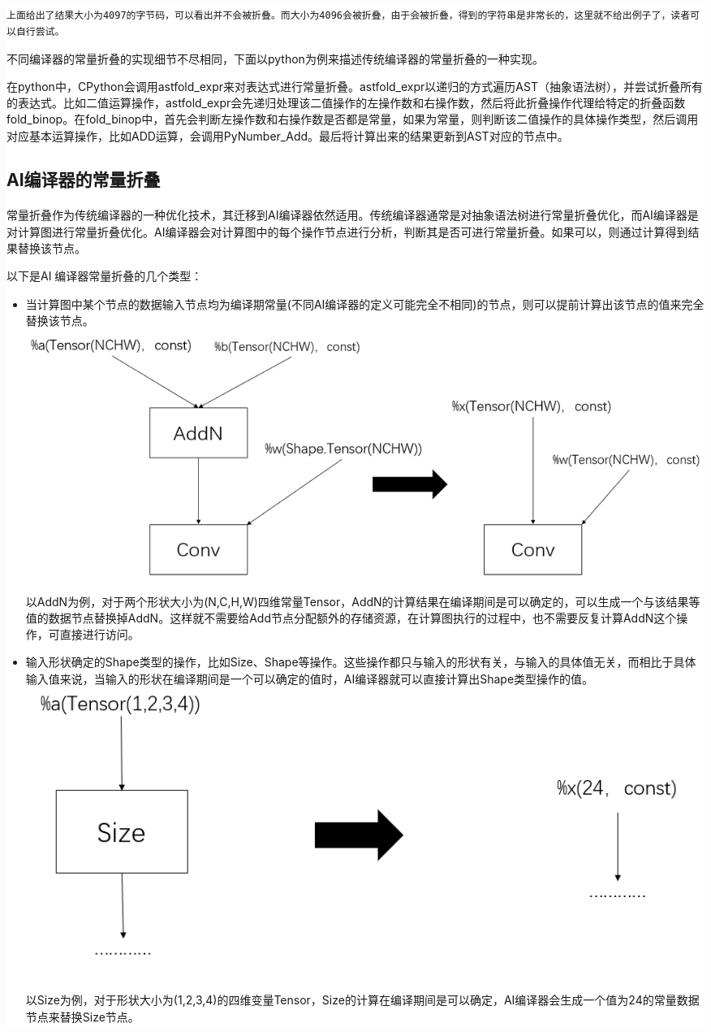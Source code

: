     上面给出了结果大小为4097的字节码，可以看出并不会被折叠。而大小为4096会被折叠，由于会被折叠，得到的字符串是非常长的，这里就不给出例子了，读者可以自行尝试。

不同编译器的常量折叠的实现细节不尽相同，下面以python为例来描述传统编译器的常量折叠的一种实现。

在python中，CPython会调用astfold_expr来对表达式进行常量折叠。astfold_expr以递归的方式遍历AST（抽象语法树），并尝试折叠所有的表达式。比如二值运算操作，astfold_expr会先递归处理该二值操作的左操作数和右操作数，然后将此折叠操作代理给特定的折叠函数fold_binop。在fold_binop中，首先会判断左操作数和右操作数是否都是常量，如果为常量，则判断该二值操作的具体操作类型，然后调用对应基本运算操作，比如ADD运算，会调用PyNumber_Add。最后将计算出来的结果更新到AST对应的节点中。

## AI编译器的常量折叠

常量折叠作为传统编译器的一种优化技术，其迁移到AI编译器依然适用。传统编译器通常是对抽象语法树进行常量折叠优化，而AI编译器是对计算图进行常量折叠优化。AI编译器会对计算图中的每个操作节点进行分析，判断其是否可进行常量折叠。如果可以，则通过计算得到结果替换该节点。

以下是AI 编译器常量折叠的几个类型：

- 当计算图中某个节点的数据输入节点均为编译期常量(不同AI编译器的定义可能完全不相同)的节点，则可以提前计算出该节点的值来完全替换该节点。
  ![first](images/07constant_fold01.png)
  以AddN为例，对于两个形状大小为(N,C,H,W)四维常量Tensor，AddN的计算结果在编译期间是可以确定的，可以生成一个与该结果等值的数据节点替换掉AddN。这样就不需要给Add节点分配额外的存储资源，在计算图执行的过程中，也不需要反复计算AddN这个操作，可直接进行访问。

- 输入形状确定的Shape类型的操作，比如Size、Shape等操作。这些操作都只与输入的形状有关，与输入的具体值无关，而相比于具体输入值来说，当输入的形状在编译期间是一个可以确定的值时，AI编译器就可以直接计算出Shape类型操作的值。
  ![second](images/07constant_fold02.png)
  以Size为例，对于形状大小为(1,2,3,4)的四维变量Tensor，Size的计算在编译期间是可以确定，AI编译器会生成一个值为24的常量数据节点来替换Size节点。
